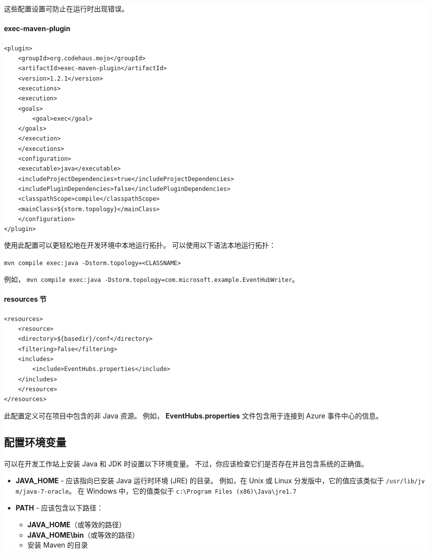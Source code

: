 这些配置设置可防止在运行时出现错误。

#### <a name="the-exec-maven-plugin"></a>exec-maven-plugin

    <plugin>
        <groupId>org.codehaus.mojo</groupId>
        <artifactId>exec-maven-plugin</artifactId>
        <version>1.2.1</version>
        <executions>
        <execution>
        <goals>
            <goal>exec</goal>
        </goals>
        </execution>
        </executions>
        <configuration>
        <executable>java</executable>
        <includeProjectDependencies>true</includeProjectDependencies>
        <includePluginDependencies>false</includePluginDependencies>
        <classpathScope>compile</classpathScope>
        <mainClass>${storm.topology}</mainClass>
        </configuration>
    </plugin>

使用此配置可以更轻松地在开发环境中本地运行拓扑。 可以使用以下语法本地运行拓扑：

    mvn compile exec:java -Dstorm.topology=<CLASSNAME>

例如， `mvn compile exec:java -Dstorm.topology=com.microsoft.example.EventHubWriter`。

#### <a name="the-resources-section"></a>resources 节

    <resources>
        <resource>
        <directory>${basedir}/conf</directory>
        <filtering>false</filtering>
        <includes>
            <include>EventHubs.properties</include>
        </includes>
        </resource>
    </resources>

此配置定义可在项目中包含的非 Java 资源。 例如， **EventHubs.properties** 文件包含用于连接到 Azure 事件中心的信息。

## <a name="configure-environment-variables"></a>配置环境变量

可以在开发工作站上安装 Java 和 JDK 时设置以下环境变量。 不过，你应该检查它们是否存在并且包含系统的正确值。

* **JAVA_HOME** - 应该指向已安装 Java 运行时环境 (JRE) 的目录。 例如，在 Unix 或 Linux 分发版中，它的值应该类似于 `/usr/lib/jvm/java-7-oracle`。 在 Windows 中，它的值类似于 `c:\Program Files (x86)\Java\jre1.7`
* **PATH** - 应该包含以下路径：

    * **JAVA_HOME**（或等效的路径）
    * **JAVA_HOME\bin**（或等效的路径）
    * 安装 Maven 的目录
